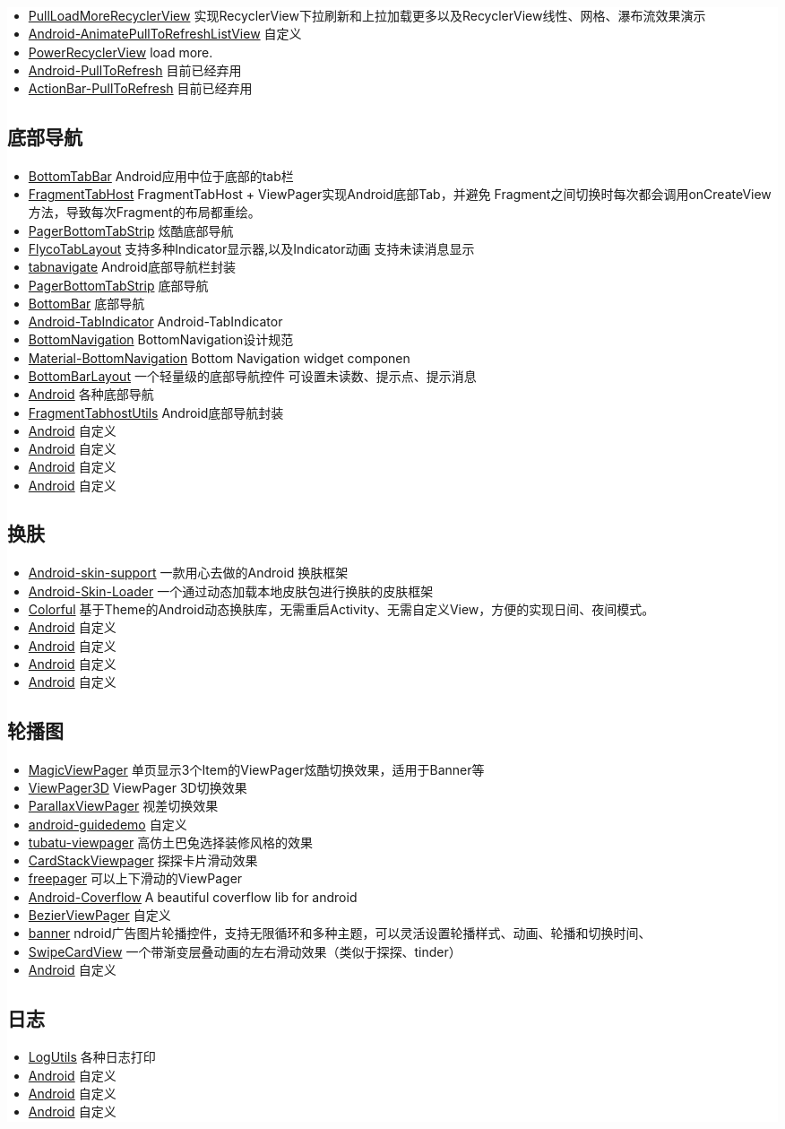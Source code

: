 - [PullLoadMoreRecyclerView](https://github.com/WuXiaolong/PullLoadMoreRecyclerView)  实现RecyclerView下拉刷新和上拉加载更多以及RecyclerView线性、网格、瀑布流效果演示
- [Android-AnimatePullToRefreshListView](https://github.com/ufo22940268/Android-AnimatePullToRefreshListView)  自定义
- [PowerRecyclerView](https://github.com/lovejjfg/PowerRecyclerView)   load more.
- [Android-PullToRefresh](https://github.com/chrisbanes/Android-PullToRefresh)  目前已经弃用
- [ActionBar-PullToRefresh](https://github.com/chrisbanes/ActionBar-PullToRefresh)  目前已经弃用      
## 底部导航 
- [BottomTabBar](https://github.com/DevinFu/BottomTabBar)  Android应用中位于底部的tab栏
- [FragmentTabHost](https://github.com/hlgao/FragmentTabHost)  FragmentTabHost + ViewPager实现Android底部Tab，并避免
    Fragment之间切换时每次都会调用onCreateView方法，导致每次Fragment的布局都重绘。
- [PagerBottomTabStrip](https://github.com/tyzlmjj/PagerBottomTabStrip)  炫酷底部导航
- [FlycoTabLayout](https://github.com/H07000223/FlycoTabLayout)  支持多种Indicator显示器,以及Indicator动画 支持未读消息显示
- [tabnavigate](https://github.com/linuxiao/tabnavigate)  Android底部导航栏封装
- [PagerBottomTabStrip](https://github.com/tyzlmjj/PagerBottomTabStrip)  底部导航    
- [BottomBar](https://github.com/roughike/BottomBar)  底部导航
- [Android-TabIndicator](https://github.com/xuehuayous/Android-TabIndicator)  Android-TabIndicator
- [BottomNavigation](https://github.com/LittleFriendsGroup/BottomNavigation)  BottomNavigation设计规范
- [Material-BottomNavigation](https://github.com/sephiroth74/Material-BottomNavigation)  Bottom Navigation widget componen
- [BottomBarLayout](https://github.com/chaychan/BottomBarLayout)  一个轻量级的底部导航控件 可设置未读数、提示点、提示消息
- [Android](https://github.com/pinguo-zhouwei/AndroidTrainingSimples)  各种底部导航
- [FragmentTabhostUtils](https://github.com/open-android/FragmentTabhostUtils)  Android底部导航封装
- [Android](xxxxx)  自定义
- [Android](xxxxx)  自定义
- [Android](xxxxx)  自定义
- [Android](xxxxx)  自定义
## 换肤 
- [Android-skin-support](https://github.com/ximsfei/Android-skin-support)  一款用心去做的Android 换肤框架
- [Android-Skin-Loader](https://github.com/fengjundev/Android-Skin-Loader)  一个通过动态加载本地皮肤包进行换肤的皮肤框架
- [Colorful](https://github.com/hehonghui/Colorful)  基于Theme的Android动态换肤库，无需重启Activity、无需自定义View，方便的实现日间、夜间模式。
- [Android](xxxxx)  自定义
- [Android](xxxxx)  自定义
- [Android](xxxxx)  自定义
- [Android](xxxxx)  自定义
## 轮播图
- [MagicViewPager](https://github.com/hongyangAndroid/MagicViewPager)  单页显示3个Item的ViewPager炫酷切换效果，适用于Banner等
- [ViewPager3D](https://github.com/inovex/ViewPager3D)  ViewPager 3D切换效果
- [ParallaxViewPager](https://github.com/ybq/ParallaxViewPager)  视差切换效果
- [android-guidedemo](https://github.com/Guolei1130/android-guidedemo)  自定义
- [tubatu-viewpager](https://github.com/hanhailong/tubatu-viewpager)  高仿土巴兔选择装修风格的效果
- [CardStackViewpager](https://github.com/NateRobinson/CardStackViewpager)  探探卡片滑动效果
- [freepager](https://github.com/alexzaitsev/freepager)  可以上下滑动的ViewPager
- [Android-Coverflow](https://github.com/crosswall/Android-Coverflow)  A beautiful coverflow lib for android
- [BezierViewPager](https://github.com/qdxxxx/BezierViewPager)  自定义
- [banner](https://github.com/youth5201314/banner)  ndroid广告图片轮播控件，支持无限循环和多种主题，可以灵活设置轮播样式、动画、轮播和切换时间、
- [SwipeCardView](https://github.com/xiepeijie/SwipeCardView)  一个带渐变层叠动画的左右滑动效果（类似于探探、tinder）
- [Android](xxxxx)  自定义
## 日志 
- [LogUtils](https://github.com/pengwei1024/LogUtils   )  各种日志打印
- [Android](xxxxx)  自定义
- [Android](xxxxx)  自定义
- [Android](xxxxx)  自定义